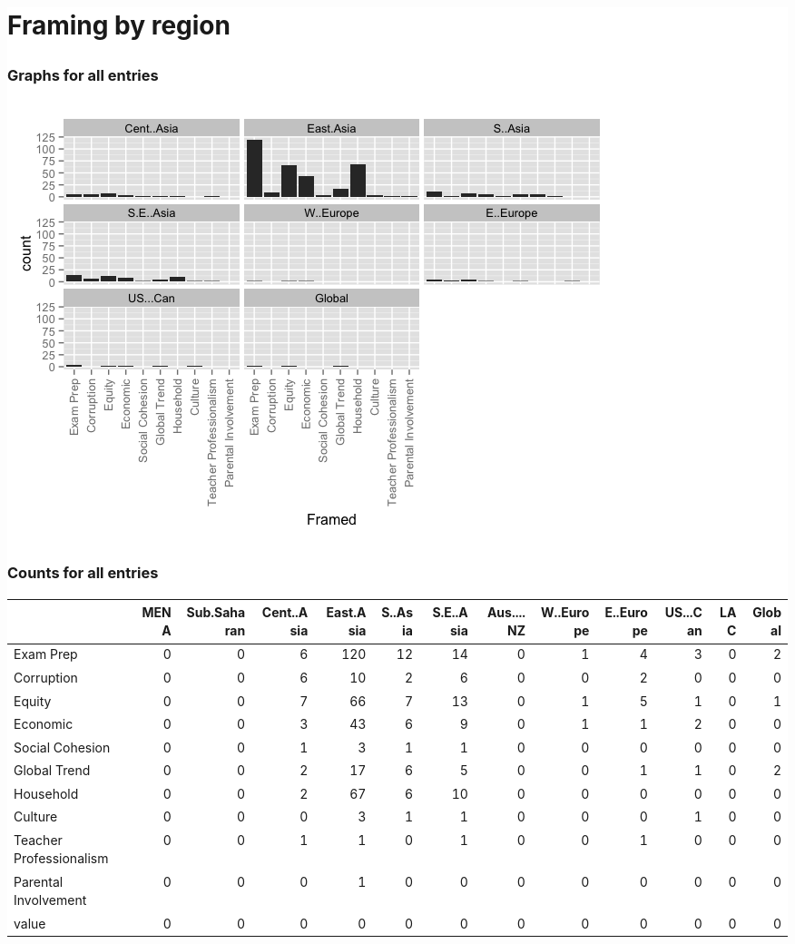 # Framing by region
### Graphs for all entries
![plot of chunk unnamed-chunk-34](./Relationships_-_All_Asia_files/figure-html/unnamed-chunk-34.png) 

### Counts for all entries

|                        | MENA| Sub.Saharan| Cent..Asia| East.Asia| S..Asia| S.E..Asia| Aus....NZ| W..Europe| E..Europe| US...Can| LAC| Global|
|:-----------------------|----:|-----------:|----------:|---------:|-------:|---------:|---------:|---------:|---------:|--------:|---:|------:|
|Exam Prep               |    0|           0|          6|       120|      12|        14|         0|         1|         4|        3|   0|      2|
|Corruption              |    0|           0|          6|        10|       2|         6|         0|         0|         2|        0|   0|      0|
|Equity                  |    0|           0|          7|        66|       7|        13|         0|         1|         5|        1|   0|      1|
|Economic                |    0|           0|          3|        43|       6|         9|         0|         1|         1|        2|   0|      0|
|Social Cohesion         |    0|           0|          1|         3|       1|         1|         0|         0|         0|        0|   0|      0|
|Global Trend            |    0|           0|          2|        17|       6|         5|         0|         0|         1|        1|   0|      2|
|Household               |    0|           0|          2|        67|       6|        10|         0|         0|         0|        0|   0|      0|
|Culture                 |    0|           0|          0|         3|       1|         1|         0|         0|         0|        1|   0|      0|
|Teacher Professionalism |    0|           0|          1|         1|       0|         1|         0|         0|         1|        0|   0|      0|
|Parental Involvement    |    0|           0|          0|         1|       0|         0|         0|         0|         0|        0|   0|      0|
|value                   |    0|           0|          0|         0|       0|         0|         0|         0|         0|        0|   0|      0|
